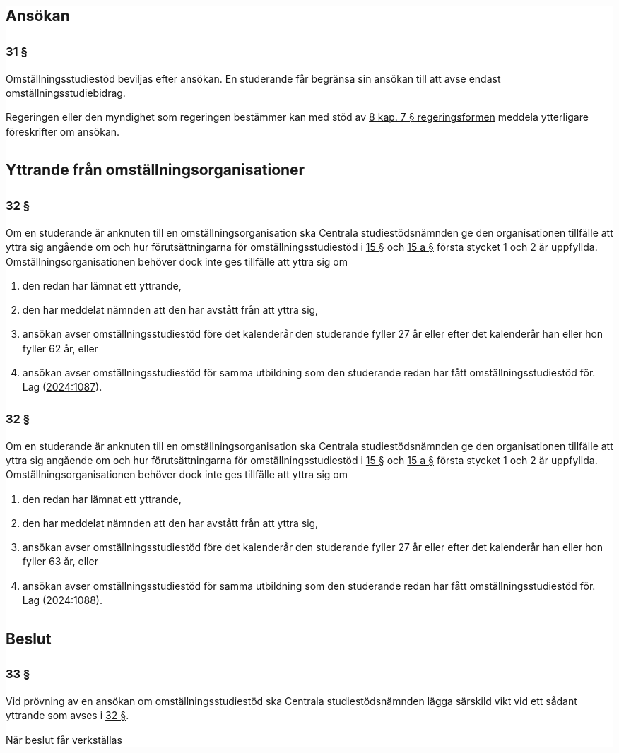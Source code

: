 ## Ansökan

### 31 §

Omställningsstudiestöd beviljas efter ansökan. En studerande får begränsa sin ansökan till att avse endast omställningsstudiebidrag.

Regeringen eller den myndighet som regeringen bestämmer kan med stöd av [8 kap. 7 § regeringsformen](https://selex.se/eli/sfs/1974/152#kap8.7) meddela ytterligare föreskrifter om ansökan.

## Yttrande från omställningsorganisationer

### 32 §

Om en studerande är anknuten till en omställningsorganisation ska Centrala studiestödsnämnden ge den organisationen tillfälle att yttra sig angående om och hur förutsättningarna för omställningsstudiestöd i [15 §](#15) och [15 a §](#15a) första stycket 1 och 2 är uppfyllda. Omställningsorganisationen behöver dock inte ges tillfälle att yttra sig om

1. den redan har lämnat ett yttrande,

2. den har meddelat nämnden att den har avstått från att yttra sig,

3. ansökan avser omställningsstudiestöd före det kalenderår den studerande fyller 27 år eller efter det kalenderår han eller hon fyller 62 år, eller

4. ansökan avser omställningsstudiestöd för samma utbildning som den studerande redan har fått omställningsstudiestöd för. Lag ([2024:1087](https://selex.se/eli/sfs/2024/1087)).

### 32 §

Om en studerande är anknuten till en omställningsorganisation ska Centrala studiestödsnämnden ge den organisationen tillfälle att yttra sig angående om och hur förutsättningarna för omställningsstudiestöd i [15 §](#15) och [15 a §](#15a) första stycket 1 och 2 är uppfyllda. Omställningsorganisationen behöver dock inte ges tillfälle att yttra sig om

1. den redan har lämnat ett yttrande,

2. den har meddelat nämnden att den har avstått från att yttra sig,

3. ansökan avser omställningsstudiestöd före det kalenderår den studerande fyller 27 år eller efter det kalenderår han eller hon fyller 63 år, eller

4. ansökan avser omställningsstudiestöd för samma utbildning som den studerande redan har fått omställningsstudiestöd för. Lag ([2024:1088](https://selex.se/eli/sfs/2024/1088)).

## Beslut

### 33 §

Vid prövning av en ansökan om omställningsstudiestöd ska Centrala studiestödsnämnden lägga särskild vikt vid ett sådant yttrande som avses i [32 §](#32).

När beslut får verkställas
